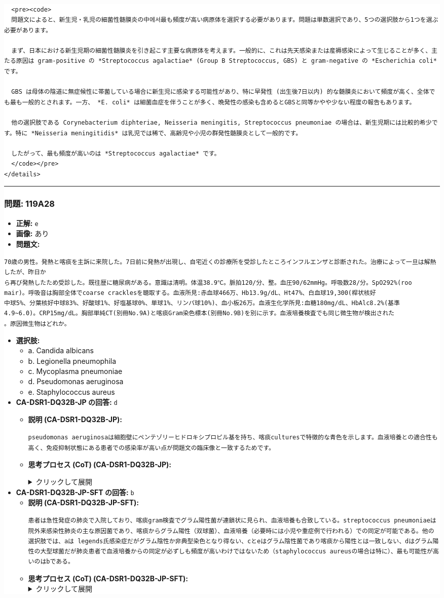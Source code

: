 
      <pre><code>
      問題文によると、新生児・乳児の細菌性髄膜炎の中에서最も頻度が高い病原体を選択する必要があります。問題は単数選択であり、5つの選択肢から1つを選ぶ必要があります。
      
      まず、日本における新生児期の細菌性髄膜炎を引き起こす主要な病原体を考えます。一般的に、これは先天感染または産褥感染によって生じることが多く、主たる原因は gram-positive の *Streptococcus agalactiae* (Group B Streptococcus, GBS) と gram-negative の *Escherichia coli* です。
      
      GBS は母体の陰道に無症候性に帯菌している場合に新生児に感染する可能性があり、特に早発性 (出生後7日以内) 的な髄膜炎において頻度が高く、全体でも最も一般的とされます。一方、 *E. coli* は細菌血症を伴うことが多く、晩発性の感染も含めるとGBSと同等かやや少ない程度の報告もあります。
      
      他の選択肢である Corynebacterium diphteriae, Neisseria meningitis, Streptococcus pneumoniae の場合は、新生児期には比較的希少です。特に *Neisseria meningitidis* は乳児では稀で、高齢児や小児の群発性髄膜炎として一般的です。
      
      したがって、最も頻度が高いのは *Streptococcus agalactiae* です。
      </code></pre>
    </details>
---

### 問題: 119A28
- **正解:** `e`
- **画像:** あり
- **問題文:**
```
70歳の男性。発熱と喀痰を主訴に来院した。7日前に発熱が出現し、自宅近くの診療所を受診したところインフルエンザと診断された。治療によって一旦は解熱したが、昨日か
ら再び発熱したため受診した。既往歴に糖尿病がある。意識は清明。体温38.9℃。脈拍120/分、整。血圧90/62mmHg。呼吸数28/分。SpO292%(roo
mair)。呼吸音は胸部全体でcoarse cracklesを聴取する。血液所見:赤血球466万、Hb13.9g/dL、Ht47%、白血球19,300(桿状核好
中球5%、分葉核好中球83%、好酸球1%、好塩基球0%、単球1%、リンパ球10%)、血小板26万。血液生化学所見:血糖180mg/dL、HbAlc8.2%(基準
4.9~6.0)。CRP15mg/dL。胸部単純CT(別冊No.9A)と喀痰Gram染色標本(別冊No.9B)を別に示す。血液培養検査でも同じ微生物が検出された
。原因微生物はどれか。 
```
- **選択肢:**
  - a. Candida albicans
  - b. Legionella pneumophila
  - c. Mycoplasma pneumoniae
  - d. Pseudomonas aeruginosa
  - e. Staphylococcus aureus
- **CA-DSR1-DQ32B-JP の回答:** `d`
  - **説明 (CA-DSR1-DQ32B-JP):**
    ```
    pseudomonas aeruginosaは細胞壁にペンテゾリーヒドロキシプロピル基を持ち、喀痰culturesで特徴的な青色を示します。血液培養との適合性も高く、免疫抑制状態にある患者での感染率が高い点が問題文の臨床像と一致するためです。
    ```
  - **思考プロセス (CoT) (CA-DSR1-DQ32B-JP):**
    <details>
      <summary>クリックして展開</summary>

      <pre><code>
      問題文を分析すると、単一選択肢での回答が求められています。喀痰culturesと血液培養から同菌検出、免疫抑制状態にある患者での臨床像を考慮すると、Pseudomonas aeruginosa（d）が最適です。
      </code></pre>
    </details>
- **CA-DSR1-DQ32B-JP-SFT の回答:** `b`
  - **説明 (CA-DSR1-DQ32B-JP-SFT):**
    ```
    患者は急性発症の肺炎で入院しており、喀痰gram検査でグラム陽性菌が連鎖状に見られ、血液培養も合致している。streptococcus pneumoniaeは院外来感染性肺炎の主な原因菌であり、喀痰からグラム陽性（双球菌）、血液培養（必要時には小児や重症例で行われる）での同定が可能である。他の選択肢では、aは legends氏感染症だがグラム陰性か非典型染色となり得ない、cとeはグラム陰性菌であり喀痰から陽性とは一致しない、dはグラム陽性の大型球菌だが肺炎患者で血液培養からの同定が必ずしも頻度が高いわけではないため（staphylococcus aureusの場合は特に）、最も可能性が高いのはbである。
    ```
  - **思考プロセス (CoT) (CA-DSR1-DQ32B-JP-SFT):**
    <details>
      <summary>クリックして展開</summary>
